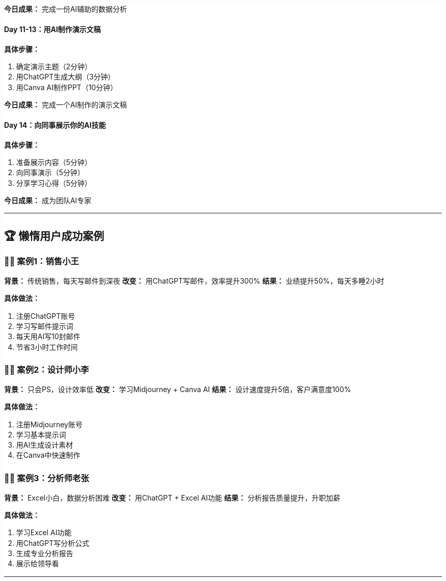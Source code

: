 **今日成果：** 完成一份AI辅助的数据分析

#### Day 11-13：用AI制作演示文稿
**具体步骤：**
1. 确定演示主题（2分钟）
2. 用ChatGPT生成大纲（3分钟）
3. 用Canva AI制作PPT（10分钟）

**今日成果：** 完成一个AI制作的演示文稿

#### Day 14：向同事展示你的AI技能
**具体步骤：**
1. 准备展示内容（5分钟）
2. 向同事演示（5分钟）
3. 分享学习心得（5分钟）

**今日成果：** 成为团队AI专家

---

## 🏆 懒惰用户成功案例

### 👨‍💼 案例1：销售小王
**背景：** 传统销售，每天写邮件到深夜
**改变：** 用ChatGPT写邮件，效率提升300%
**结果：** 业绩提升50%，每天多睡2小时

**具体做法：**
1. 注册ChatGPT账号
2. 学习写邮件提示词
3. 每天用AI写10封邮件
4. 节省3小时工作时间

### 👩‍💻 案例2：设计师小李
**背景：** 只会PS，设计效率低
**改变：** 学习Midjourney + Canva AI
**结果：** 设计速度提升5倍，客户满意度100%

**具体做法：**
1. 注册Midjourney账号
2. 学习基本提示词
3. 用AI生成设计素材
4. 在Canva中快速制作

### 👨‍🔬 案例3：分析师老张
**背景：** Excel小白，数据分析困难
**改变：** 用ChatGPT + Excel AI功能
**结果：** 分析报告质量提升，升职加薪

**具体做法：**
1. 学习Excel AI功能
2. 用ChatGPT写分析公式
3. 生成专业分析报告
4. 展示给领导看

---
